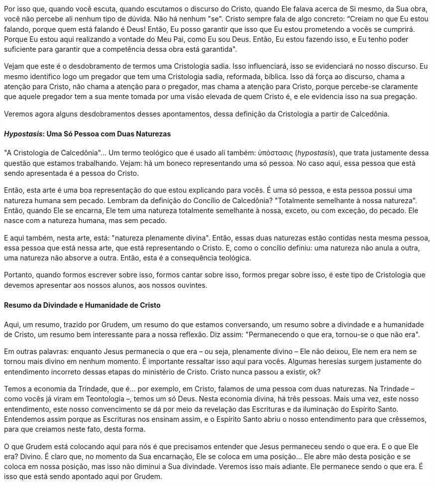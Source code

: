 Por isso que, quando você escuta, quando escutamos o discurso do Cristo, quando Ele falava acerca de Si mesmo, da Sua obra, você não percebe ali nenhum tipo de dúvida. Não há nenhum "se". Cristo sempre fala de algo concreto: “Creiam no que Eu estou falando, porque quem está falando é Deus! Então, Eu posso garantir que isso que Eu estou prometendo a vocês se cumprirá. Porque Eu estou aqui realizando a vontade do Meu Pai, como Eu sou Deus. Então, Eu estou fazendo isso, e Eu tenho poder suficiente para garantir que a competência dessa obra está garantida". 

Vejam que este é o desdobramento de termos uma Cristologia sadia. Isso influenciará, isso se evidenciará no nosso discurso. Eu mesmo identifico logo um pregador que tem uma Cristologia sadia, reformada, bíblica. Isso dá força ao discurso, chama a atenção para Cristo, não chama a atenção para o pregador, mas chama a atenção para Cristo, porque percebe-se claramente que aquele pregador tem a sua mente tomada por uma visão elevada de quem Cristo é, e ele evidencia isso na sua pregação.

Veremos agora alguns desdobramentos desses apontamentos, dessa definição da Cristologia a partir de Calcedônia.

#### _Hypostasis_: Uma Só Pessoa com Duas Naturezas

"A Cristologia de Calcedônia"... Um termo teológico que é usado ali também: ὑπόστασις (_hypostasis_), que trata justamente dessa questão que estamos trabalhando. Vejam: há um boneco representando uma só pessoa. No caso aqui, essa pessoa que está sendo apresentada é a pessoa do Cristo. 

Então, esta arte é uma boa representação do que estou explicando para vocês. É uma só pessoa, e esta pessoa possui uma natureza humana sem pecado. Lembram da definição do Concílio de Calcedônia? "Totalmente semelhante à nossa natureza". Então, quando Ele se encarna, Ele tem uma natureza totalmente semelhante à nossa, exceto, ou com exceção, do pecado. Ele nasce com a natureza humana, mas sem pecado.

E aqui também, nesta arte, está: "natureza plenamente divina". Então, essas duas naturezas estão contidas nesta mesma pessoa, essa pessoa que está nessa arte, que está representando o Cristo. E, como o concílio definiu: uma natureza não anula a outra, uma natureza não absorve a outra. Então, esta é a consequência teológica.

Portanto, quando formos escrever sobre isso, formos cantar sobre isso, formos pregar sobre isso, é este tipo de Cristologia que devemos apresentar aos nossos alunos, aos nossos ouvintes.

#### Resumo da Divindade e Humanidade de Cristo

Aqui, um resumo, trazido por Grudem, um resumo do que estamos conversando, um resumo sobre a divindade e a humanidade de Cristo, um resumo bem interessante para a nossa reflexão. Diz assim: "Permanecendo o que era, tornou-se o que não era".

Em outras palavras: enquanto Jesus permanecia o que era – ou seja, plenamente divino –  Ele não deixou, Ele nem era nem se tornou mais divino em nenhum momento. É importante ressaltar isso aqui para vocês. Algumas heresias surgem justamente do entendimento incorreto dessas etapas do ministério de Cristo. Cristo nunca passou a existir, ok?

Temos a economia da Trindade, que é… por exemplo, em Cristo, falamos de uma pessoa com duas naturezas. Na Trindade – como vocês já viram em Teontologia –, temos um só Deus. Nesta economia divina, há três pessoas. Mais uma vez, este nosso entendimento, este nosso convencimento se dá por meio da revelação das Escrituras e da iluminação do Espírito Santo. Entendemos assim porque as Escrituras nos ensinam assim, e o Espírito Santo abriu o nosso entendimento para que crêssemos, para que creiamos neste fato, desta forma.

O que Grudem está colocando aqui para nós é que precisamos entender que Jesus permaneceu sendo o que era. E o que Ele era? Divino. É claro que, no momento da Sua encarnação, Ele se coloca em uma posição… Ele abre mão desta posição e se coloca em nossa posição, mas isso não diminui a Sua divindade. Veremos isso mais adiante. Ele permanece sendo o que era. É isso que está sendo apontado aqui por Grudem.
